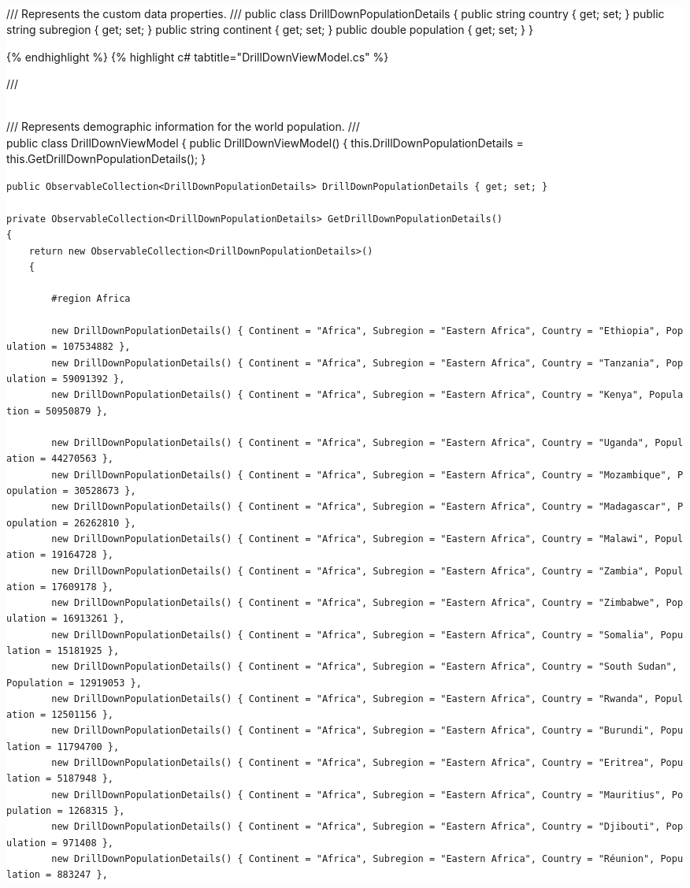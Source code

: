 /// Represents the custom data properties.
/// </summary>
public class DrillDownPopulationDetails
{
    public string country { get; set; }
    public string subregion { get; set; }
    public string continent { get; set; }
    public double population { get; set; }
}

{% endhighlight %}
{% highlight c# tabtitle="DrillDownViewModel.cs" %}

/// <summary>    
/// Represents demographic information for the world population.
/// </summary>
public class DrillDownViewModel
{
    public DrillDownViewModel()
    {
        this.DrillDownPopulationDetails = this.GetDrillDownPopulationDetails();
    }

    public ObservableCollection<DrillDownPopulationDetails> DrillDownPopulationDetails { get; set; }

    private ObservableCollection<DrillDownPopulationDetails> GetDrillDownPopulationDetails()
    {
        return new ObservableCollection<DrillDownPopulationDetails>()
        {

            #region Africa

            new DrillDownPopulationDetails() { Continent = "Africa", Subregion = "Eastern Africa", Country = "Ethiopia", Population = 107534882 },
            new DrillDownPopulationDetails() { Continent = "Africa", Subregion = "Eastern Africa", Country = "Tanzania", Population = 59091392 },
            new DrillDownPopulationDetails() { Continent = "Africa", Subregion = "Eastern Africa", Country = "Kenya", Population = 50950879 },

            new DrillDownPopulationDetails() { Continent = "Africa", Subregion = "Eastern Africa", Country = "Uganda", Population = 44270563 },
            new DrillDownPopulationDetails() { Continent = "Africa", Subregion = "Eastern Africa", Country = "Mozambique", Population = 30528673 },
            new DrillDownPopulationDetails() { Continent = "Africa", Subregion = "Eastern Africa", Country = "Madagascar", Population = 26262810 },
            new DrillDownPopulationDetails() { Continent = "Africa", Subregion = "Eastern Africa", Country = "Malawi", Population = 19164728 },
            new DrillDownPopulationDetails() { Continent = "Africa", Subregion = "Eastern Africa", Country = "Zambia", Population = 17609178 },
            new DrillDownPopulationDetails() { Continent = "Africa", Subregion = "Eastern Africa", Country = "Zimbabwe", Population = 16913261 },
            new DrillDownPopulationDetails() { Continent = "Africa", Subregion = "Eastern Africa", Country = "Somalia", Population = 15181925 },
            new DrillDownPopulationDetails() { Continent = "Africa", Subregion = "Eastern Africa", Country = "South Sudan", Population = 12919053 },
            new DrillDownPopulationDetails() { Continent = "Africa", Subregion = "Eastern Africa", Country = "Rwanda", Population = 12501156 },
            new DrillDownPopulationDetails() { Continent = "Africa", Subregion = "Eastern Africa", Country = "Burundi", Population = 11794700 },
            new DrillDownPopulationDetails() { Continent = "Africa", Subregion = "Eastern Africa", Country = "Eritrea", Population = 5187948 },
            new DrillDownPopulationDetails() { Continent = "Africa", Subregion = "Eastern Africa", Country = "Mauritius", Population = 1268315 },
            new DrillDownPopulationDetails() { Continent = "Africa", Subregion = "Eastern Africa", Country = "Djibouti", Population = 971408 },
            new DrillDownPopulationDetails() { Continent = "Africa", Subregion = "Eastern Africa", Country = "Réunion", Population = 883247 },